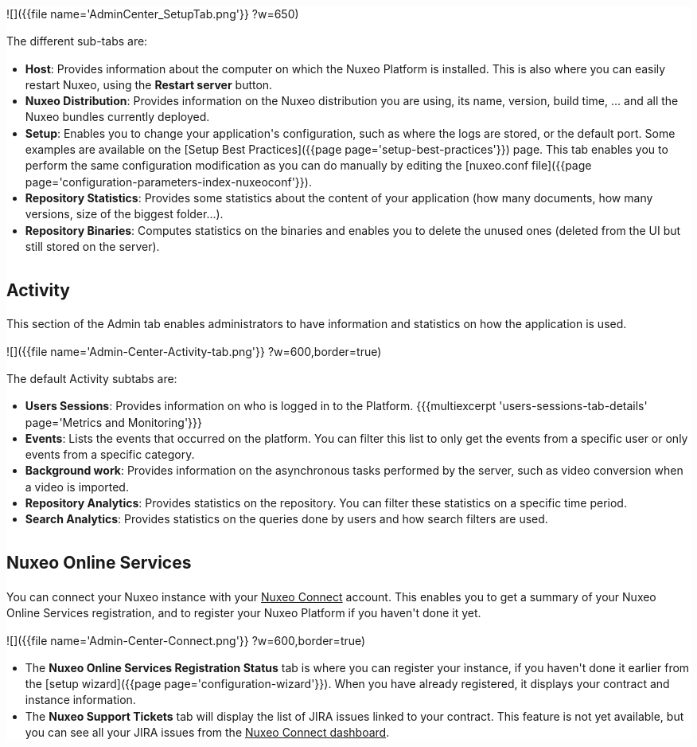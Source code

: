 ![]({{file name='AdminCenter_SetupTab.png'}} ?w=650)

The different sub-tabs are:

*   **Host**: Provides information about the computer on which the Nuxeo Platform is installed. This is also where you can easily restart Nuxeo, using the **Restart server** button.
*   **Nuxeo Distribution**: Provides information on the Nuxeo distribution you are using, its name, version, build time, ... and all the Nuxeo bundles currently deployed.
*   **Setup**: Enables you to change your application's configuration, such as where the logs are stored, or the default port. Some examples are available on the&nbsp;[Setup Best Practices]({{page page='setup-best-practices'}}) page. This tab enables you to perform the same configuration modification as you can do manually by editing the [nuxeo.conf file]({{page page='configuration-parameters-index-nuxeoconf'}}).
*   **Repository Statistics**: Provides some statistics about the content of your application (how many documents, how many versions, size of the biggest folder...).
*   **Repository Binaries**: Computes statistics on the binaries and enables you to delete the unused ones (deleted from the UI but still stored on the server).

## Activity

This section of the Admin tab enables administrators to have information and statistics on how the application is used.

![]({{file name='Admin-Center-Activity-tab.png'}} ?w=600,border=true)

The default Activity subtabs are:

*   **Users Sessions**: Provides information on who is logged in to the Platform.
    {{{multiexcerpt 'users-sessions-tab-details' page='Metrics and Monitoring'}}}
*   **Events**: Lists the events that occurred on the platform. You can filter this list to only get the events from a specific user or only events from a specific category.
*   **Background work**: Provides information on the asynchronous tasks performed by the server, such as video conversion when a video is imported.
*   **Repository Analytics**: Provides statistics on the repository. You can filter these statistics on a specific time period.
*   **Search Analytics**: Provides statistics on the queries done by users and how search filters are used.

## Nuxeo Online Services

You can connect your Nuxeo instance with your [Nuxeo Connect](http://www.nuxeo.com/services/support/) account. This enables you to get a summary of your Nuxeo Online Services registration, and to register your Nuxeo Platform if you haven't done it yet.

![]({{file name='Admin-Center-Connect.png'}} ?w=600,border=true)

*   The **Nuxeo Online Services Registration Status** tab is where you can register your instance, if you haven't done it earlier from the [setup wizard]({{page page='configuration-wizard'}}). When you have already registered, it displays your contract and instance information.
*   The **Nuxeo Support Tickets** tab will display the list of JIRA issues linked to your contract. This feature is not yet available, but you can see all your JIRA issues from the [Nuxeo Connect dashboard](http://connect.nuxeo.com).
